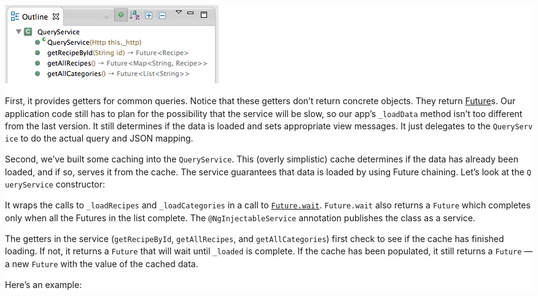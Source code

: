 <p><img src="img/ch06-1-QueryServiceOutline.png" alt="QueryService public API outline" /></p>

<p>First, it provides getters for common queries. Notice that these
getters don’t return concrete objects. They return
<a href="https://api.dartlang.org/docs/channels/stable/latest/dart_async/Future.html">
  Future</a>s. Our application code still has to plan for the possibility
that the service will be slow, so our app’s <code>_loadData</code>
method isn’t too different from the last version. It still determines if
the data is loaded and sets appropriate view messages. It just delegates
to the <code>QueryService</code> to do the actual query and JSON
mapping.</p>

<p>Second, we’ve built some caching into the <code>QueryService</code>.
This (overly simplistic) cache determines if the data has already been
loaded, and if so, serves it from the cache. The service guarantees that
data is loaded by using Future chaining. Let’s look at the
<code>QueryService</code> constructor:</p>

<script type="template/code">
@NgInjectableService()
QueryService(Http this._http) {
  _loaded = Future.wait([_loadRecipes(), _loadCategories()]);
}
</script>

<p>It wraps the calls to <code>_loadRecipes</code> and
<code>_loadCategories</code> in a call to
<a href="https://api.dartlang.org/docs/channels/stable/latest/dart_async/Future.html#wait">
  <code>Future.wait</code></a>. <code>Future.wait</code> also returns a
<code>Future</code> which completes only when all the Futures in the
list complete.
The <code>@NgInjectableService</code> annotation
publishes the class as a service.
</p>

<p>The getters in the service (<code>getRecipeById</code>,
<code>getAllRecipes</code>, and <code>getAllCategories</code>) first
check to see if the cache has finished  loading. If not, it returns a
<code>Future</code> that will wait until <code>_loaded</code> is
complete. If the cache has been populated, it still returns a
<code>Future</code> &mdash; a new <code>Future</code> with the value of
the cached data.</p>

<p>Here’s an example:</p>

<script type="template/code">
Future<Recipe> getRecipeById(String id) {
  return _recipesCache == null
      ? _loaded.then((_) => _recipesCache[id])
      : new Future.value(_recipesCache[id]);
}
</script>
